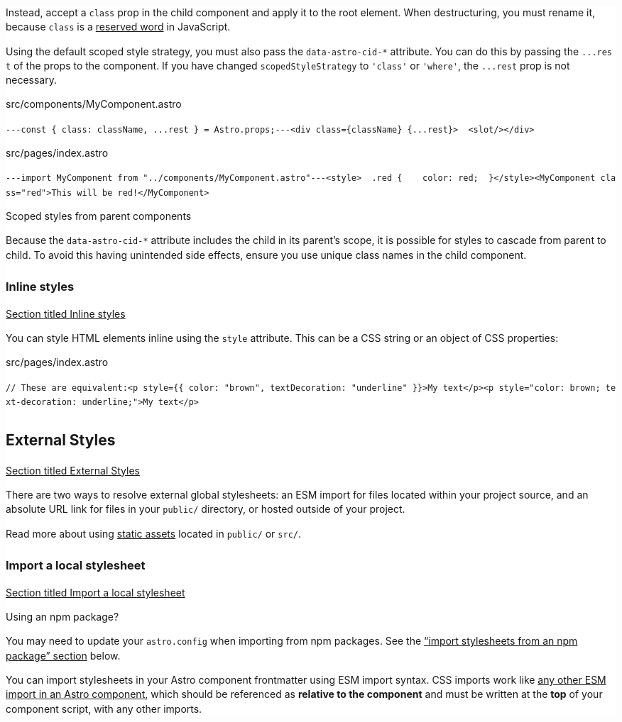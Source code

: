 Instead, accept a `class` prop in the child component and apply it to the root element. When destructuring, you must rename it, because `class` is a [reserved word](https://developer.mozilla.org/en-US/docs/Web/JavaScript/Reference/Lexical_grammar#reserved_words) in JavaScript.

Using the default scoped style strategy, you must also pass the `data-astro-cid-*` attribute. You can do this by passing the `...rest` of the props to the component. If you have changed `scopedStyleStrategy` to `'class'` or `'where'`, the `...rest` prop is not necessary.

src/components/MyComponent.astro

    ---const { class: className, ...rest } = Astro.props;---<div class={className} {...rest}>  <slot/></div>

src/pages/index.astro

    ---import MyComponent from "../components/MyComponent.astro"---<style>  .red {    color: red;  }</style><MyComponent class="red">This will be red!</MyComponent>

Scoped styles from parent components

Because the `data-astro-cid-*` attribute includes the child in its parent’s scope, it is possible for styles to cascade from parent to child. To avoid this having unintended side effects, ensure you use unique class names in the child component.

### Inline styles

[Section titled Inline styles](#inline-styles)

You can style HTML elements inline using the `style` attribute. This can be a CSS string or an object of CSS properties:

src/pages/index.astro

    // These are equivalent:<p style={{ color: "brown", textDecoration: "underline" }}>My text</p><p style="color: brown; text-decoration: underline;">My text</p>

External Styles
---------------

[Section titled External Styles](#external-styles)

There are two ways to resolve external global stylesheets: an ESM import for files located within your project source, and an absolute URL link for files in your `public/` directory, or hosted outside of your project.

Read more about using [static assets](/en/guides/imports/) located in `public/` or `src/`.

### Import a local stylesheet

[Section titled Import a local stylesheet](#import-a-local-stylesheet)

Using an npm package?

You may need to update your `astro.config` when importing from npm packages. See the [“import stylesheets from an npm package” section](#import-a-stylesheet-from-an-npm-package) below.

You can import stylesheets in your Astro component frontmatter using ESM import syntax. CSS imports work like [any other ESM import in an Astro component](/en/basics/astro-components/#the-component-script), which should be referenced as **relative to the component** and must be written at the **top** of your component script, with any other imports.
